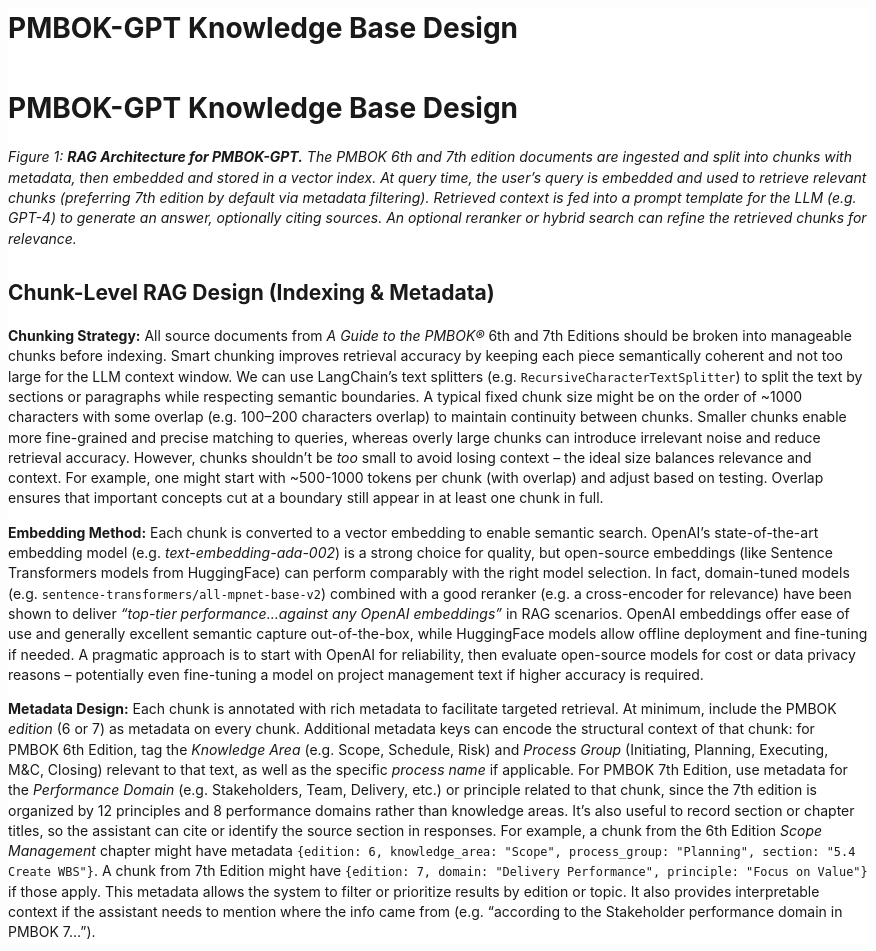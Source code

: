 # PMBOK-GPT Knowledge Base Design

# PMBOK-GPT Knowledge Base Design

*Figure 1: **RAG Architecture for PMBOK-GPT.** The PMBOK 6th and 7th edition documents are ingested and split into chunks with metadata, then embedded and stored in a vector index. At query time, the user’s query is embedded and used to retrieve relevant chunks (preferring 7th edition by default via metadata filtering). Retrieved context is fed into a prompt template for the LLM (e.g. GPT-4) to generate an answer, optionally citing sources. An optional reranker or hybrid search can refine the retrieved chunks for relevance.*

## Chunk-Level RAG Design (Indexing & Metadata)

**Chunking Strategy:** All source documents from *A Guide to the PMBOK®* 6th and 7th Editions should be broken into manageable chunks before indexing. Smart chunking improves retrieval accuracy by keeping each piece semantically coherent and not too large for the LLM context window. We can use LangChain’s text splitters (e.g. `RecursiveCharacterTextSplitter`) to split the text by sections or paragraphs while respecting semantic boundaries. A typical fixed chunk size might be on the order of \~1000 characters with some overlap (e.g. 100–200 characters overlap) to maintain continuity between chunks. Smaller chunks enable more fine-grained and precise matching to queries, whereas overly large chunks can introduce irrelevant noise and reduce retrieval accuracy. However, chunks shouldn’t be *too* small to avoid losing context – the ideal size balances relevance and context. For example, one might start with \~500-1000 tokens per chunk (with overlap) and adjust based on testing. Overlap ensures that important concepts cut at a boundary still appear in at least one chunk in full.

**Embedding Method:** Each chunk is converted to a vector embedding to enable semantic search. OpenAI’s state-of-the-art embedding model (e.g. *text-embedding-ada-002*) is a strong choice for quality, but open-source embeddings (like Sentence Transformers models from HuggingFace) can perform comparably with the right model selection. In fact, domain-tuned models (e.g. `sentence-transformers/all-mpnet-base-v2`) combined with a good reranker (e.g. a cross-encoder for relevance) have been shown to deliver *“top-tier performance…against any OpenAI embeddings”* in RAG scenarios. OpenAI embeddings offer ease of use and generally excellent semantic capture out-of-the-box, while HuggingFace models allow offline deployment and fine-tuning if needed. A pragmatic approach is to start with OpenAI for reliability, then evaluate open-source models for cost or data privacy reasons – potentially even fine-tuning a model on project management text if higher accuracy is required.

**Metadata Design:** Each chunk is annotated with rich metadata to facilitate targeted retrieval. At minimum, include the PMBOK *edition* (6 or 7) as metadata on every chunk. Additional metadata keys can encode the structural context of that chunk: for PMBOK 6th Edition, tag the *Knowledge Area* (e.g. Scope, Schedule, Risk) and *Process Group* (Initiating, Planning, Executing, M\&C, Closing) relevant to that text, as well as the specific *process name* if applicable. For PMBOK 7th Edition, use metadata for the *Performance Domain* (e.g. Stakeholders, Team, Delivery, etc.) or principle related to that chunk, since the 7th edition is organized by 12 principles and 8 performance domains rather than knowledge areas. It’s also useful to record section or chapter titles, so the assistant can cite or identify the source section in responses. For example, a chunk from the 6th Edition *Scope Management* chapter might have metadata `{edition: 6, knowledge_area: "Scope", process_group: "Planning", section: "5.4 Create WBS"}`. A chunk from 7th Edition might have `{edition: 7, domain: "Delivery Performance", principle: "Focus on Value"}` if those apply. This metadata allows the system to filter or prioritize results by edition or topic. It also provides interpretable context if the assistant needs to mention where the info came from (e.g. “according to the Stakeholder performance domain in PMBOK 7…”).
